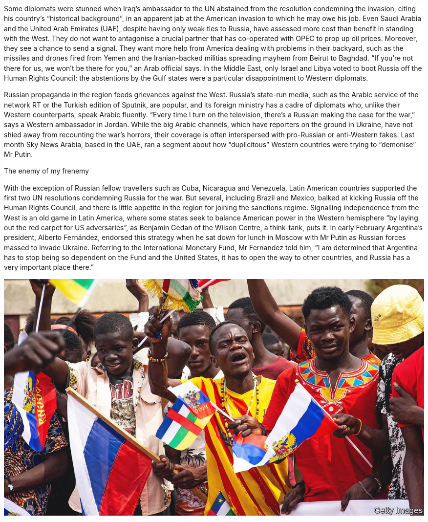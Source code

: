 Some diplomats were stunned when Iraq’s ambassador to the UN abstained from the resolution condemning the invasion, citing his country’s “historical background”, in an apparent jab at the American invasion to which he may owe his job. Even Saudi Arabia and the United Arab Emirates (UAE), despite having only weak ties to Russia, have assessed more cost than benefit in standing with the West. They do not want to antagonise a crucial partner that has co-operated with OPEC to prop up oil prices. Moreover, they see a chance to send a signal. They want more help from America dealing with problems in their backyard, such as the missiles and drones fired from Yemen and the Iranian-backed militias spreading mayhem from Beirut to Baghdad. “If you’re not there for us, we won’t be there for you,” an Arab official says. In the Middle East, only Israel and Libya voted to boot Russia off the Human Rights Council; the abstentions by the Gulf states were a particular disappointment to Western diplomats.

Russian propaganda in the region feeds grievances against the West. Russia’s state-run media, such as the Arabic service of the network RT or the Turkish edition of Sputnik, are popular, and its foreign ministry has a cadre of diplomats who, unlike their Western counterparts, speak Arabic fluently. “Every time I turn on the television, there’s a Russian making the case for the war,” says a Western ambassador in Jordan. While the big Arabic channels, which have reporters on the ground in Ukraine, have not shied away from recounting the war’s horrors, their coverage is often interspersed with pro-Russian or anti-Western takes. Last month Sky News Arabia, based in the UAE, ran a segment about how “duplicitous” Western countries were trying to “demonise” Mr Putin.

The enemy of my frenemy

With the exception of Russian fellow travellers such as Cuba, Nicaragua and Venezuela, Latin American countries supported the first two UN resolutions condemning Russia for the war. But several, including Brazil and Mexico, balked at kicking Russia off the Human Rights Council, and there is little appetite in the region for joining the sanctions regime. Signalling independence from the West is an old game in Latin America, where some states seek to balance American power in the Western hemisphere “by laying out the red carpet for US adversaries”, as Benjamin Gedan of the Wilson Centre, a think-tank, puts it. In early February Argentina’s president, Alberto Fernández, endorsed this strategy when he sat down for lunch in Moscow with Mr Putin as Russian forces massed to invade Ukraine. Referring to the International Monetary Fund, Mr Fernandez told him, “I am determined that Argentina has to stop being so dependent on the Fund and the United States, it has to open the way to other countries, and Russia has a very important place there.”

![image](images/20220416_irp002.jpg) 
